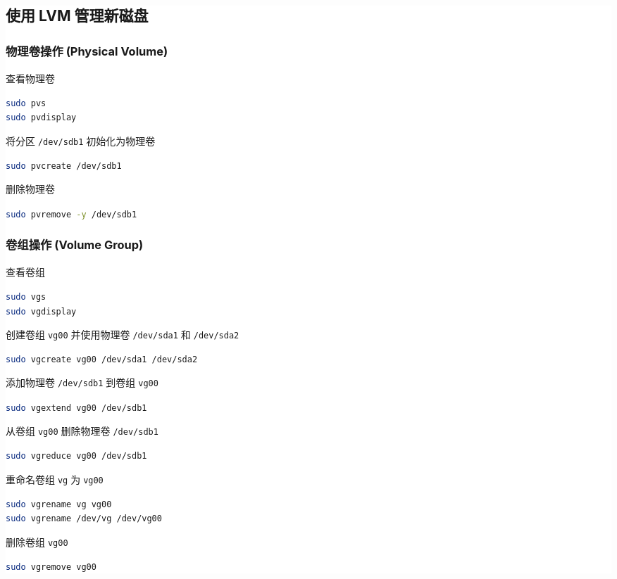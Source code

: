 ## 使用 LVM 管理新磁盘

### 物理卷操作 (Physical Volume)

查看物理卷

```zsh
sudo pvs
sudo pvdisplay
```

将分区 `/dev/sdb1` 初始化为物理卷

```zsh
sudo pvcreate /dev/sdb1
```

删除物理卷

```zsh
sudo pvremove -y /dev/sdb1
```

### 卷组操作 (Volume Group)

查看卷组

```zsh
sudo vgs
sudo vgdisplay
```

创建卷组 `vg00` 并使用物理卷 `/dev/sda1` 和 `/dev/sda2`

```zsh
sudo vgcreate vg00 /dev/sda1 /dev/sda2
```

添加物理卷 `/dev/sdb1` 到卷组 `vg00`

```zsh
sudo vgextend vg00 /dev/sdb1
```

从卷组 `vg00` 删除物理卷 `/dev/sdb1`

```zsh
sudo vgreduce vg00 /dev/sdb1
```

重命名卷组 `vg` 为 `vg00`

```zsh
sudo vgrename vg vg00
sudo vgrename /dev/vg /dev/vg00
```

删除卷组 `vg00`

```zsh
sudo vgremove vg00
```
